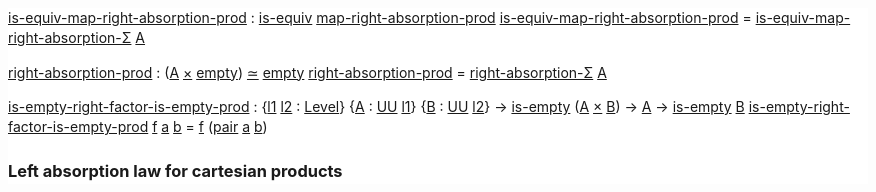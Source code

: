   <a id="3461" href="foundation.type-arithmetic-empty-type.html#3461" class="Function">is-equiv-map-right-absorption-prod</a> <a id="3496" class="Symbol">:</a> <a id="3498" href="foundation-core.equivalences.html#1542" class="Function">is-equiv</a> <a id="3507" href="foundation.type-arithmetic-empty-type.html#3357" class="Function">map-right-absorption-prod</a>
  <a id="3535" href="foundation.type-arithmetic-empty-type.html#3461" class="Function">is-equiv-map-right-absorption-prod</a> <a id="3570" class="Symbol">=</a> <a id="3572" href="foundation.type-arithmetic-empty-type.html#2477" class="Function">is-equiv-map-right-absorption-Σ</a> <a id="3604" href="foundation.type-arithmetic-empty-type.html#3334" class="Bound">A</a>

  <a id="3609" href="foundation.type-arithmetic-empty-type.html#3609" class="Function">right-absorption-prod</a> <a id="3631" class="Symbol">:</a> <a id="3633" class="Symbol">(</a><a id="3634" href="foundation.type-arithmetic-empty-type.html#3334" class="Bound">A</a> <a id="3636" href="foundation-core.cartesian-product-types.html#577" class="Function Operator">×</a> <a id="3638" href="foundation-core.empty-types.html#1047" class="Datatype">empty</a><a id="3643" class="Symbol">)</a> <a id="3645" href="foundation-core.equivalences.html#1607" class="Function Operator">≃</a> <a id="3647" href="foundation-core.empty-types.html#1047" class="Datatype">empty</a>
  <a id="3655" href="foundation.type-arithmetic-empty-type.html#3609" class="Function">right-absorption-prod</a> <a id="3677" class="Symbol">=</a> <a id="3679" href="foundation.type-arithmetic-empty-type.html#2624" class="Function">right-absorption-Σ</a> <a id="3698" href="foundation.type-arithmetic-empty-type.html#3334" class="Bound">A</a>

<a id="is-empty-right-factor-is-empty-prod"></a><a id="3701" href="foundation.type-arithmetic-empty-type.html#3701" class="Function">is-empty-right-factor-is-empty-prod</a> <a id="3737" class="Symbol">:</a>
  <a id="3741" class="Symbol">{</a><a id="3742" href="foundation.type-arithmetic-empty-type.html#3742" class="Bound">l1</a> <a id="3745" href="foundation.type-arithmetic-empty-type.html#3745" class="Bound">l2</a> <a id="3748" class="Symbol">:</a> <a id="3750" href="Agda.Primitive.html#597" class="Postulate">Level</a><a id="3755" class="Symbol">}</a> <a id="3757" class="Symbol">{</a><a id="3758" href="foundation.type-arithmetic-empty-type.html#3758" class="Bound">A</a> <a id="3760" class="Symbol">:</a> <a id="3762" href="foundation-core.universe-levels.html#222" class="Primitive">UU</a> <a id="3765" href="foundation.type-arithmetic-empty-type.html#3742" class="Bound">l1</a><a id="3767" class="Symbol">}</a> <a id="3769" class="Symbol">{</a><a id="3770" href="foundation.type-arithmetic-empty-type.html#3770" class="Bound">B</a> <a id="3772" class="Symbol">:</a> <a id="3774" href="foundation-core.universe-levels.html#222" class="Primitive">UU</a> <a id="3777" href="foundation.type-arithmetic-empty-type.html#3745" class="Bound">l2</a><a id="3779" class="Symbol">}</a> <a id="3781" class="Symbol">→</a> <a id="3783" href="foundation-core.empty-types.html#1218" class="Function">is-empty</a> <a id="3792" class="Symbol">(</a><a id="3793" href="foundation.type-arithmetic-empty-type.html#3758" class="Bound">A</a> <a id="3795" href="foundation-core.cartesian-product-types.html#577" class="Function Operator">×</a> <a id="3797" href="foundation.type-arithmetic-empty-type.html#3770" class="Bound">B</a><a id="3798" class="Symbol">)</a> <a id="3800" class="Symbol">→</a> <a id="3802" href="foundation.type-arithmetic-empty-type.html#3758" class="Bound">A</a> <a id="3804" class="Symbol">→</a> <a id="3806" href="foundation-core.empty-types.html#1218" class="Function">is-empty</a> <a id="3815" href="foundation.type-arithmetic-empty-type.html#3770" class="Bound">B</a>
<a id="3817" href="foundation.type-arithmetic-empty-type.html#3701" class="Function">is-empty-right-factor-is-empty-prod</a> <a id="3853" href="foundation.type-arithmetic-empty-type.html#3853" class="Bound">f</a> <a id="3855" href="foundation.type-arithmetic-empty-type.html#3855" class="Bound">a</a> <a id="3857" href="foundation.type-arithmetic-empty-type.html#3857" class="Bound">b</a> <a id="3859" class="Symbol">=</a> <a id="3861" href="foundation.type-arithmetic-empty-type.html#3853" class="Bound">f</a> <a id="3863" class="Symbol">(</a><a id="3864" href="foundation-core.dependent-pair-types.html#575" class="InductiveConstructor">pair</a> <a id="3869" href="foundation.type-arithmetic-empty-type.html#3855" class="Bound">a</a> <a id="3871" href="foundation.type-arithmetic-empty-type.html#3857" class="Bound">b</a><a id="3872" class="Symbol">)</a>
</pre>
### Left absorption law for cartesian products
